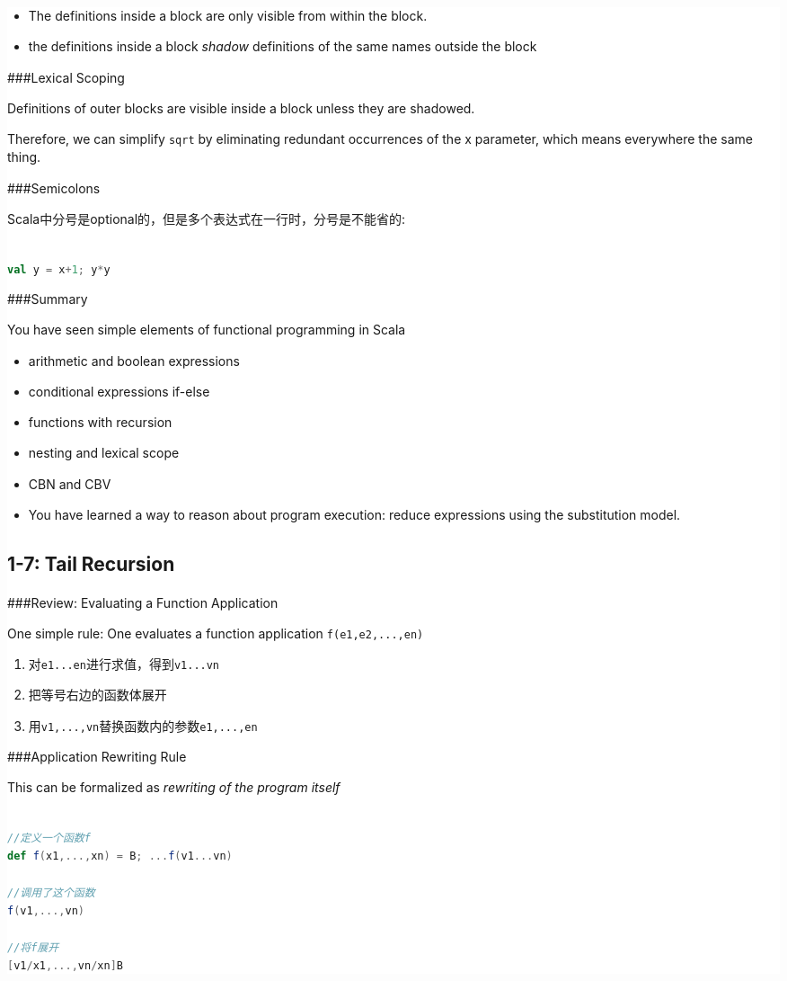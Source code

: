 - The definitions inside a block are only visible from within the block.

- the definitions inside a block *shadow* definitions of the same names outside the block


###Lexical Scoping

Definitions of outer blocks are visible inside a block unless they are shadowed.

Therefore, we can simplify `sqrt` by eliminating redundant occurrences of the x parameter, which means everywhere the same thing.


###Semicolons

Scala中分号是optional的，但是多个表达式在一行时，分号是不能省的:

```Scala

val y = x+1; y*y

```

###Summary

You have seen simple elements of functional programming in Scala

- arithmetic and boolean expressions

- conditional expressions if-else

- functions with recursion

- nesting and lexical scope

- CBN and CBV

- You have learned a way to reason about program execution: reduce expressions using the substitution model.

## 1-7: Tail Recursion


###Review: Evaluating a Function Application

One simple rule: One evaluates a function application `f(e1,e2,...,en)`

1. 对`e1...en`进行求值，得到`v1...vn`

2. 把等号右边的函数体展开

3. 用`v1,...,vn`替换函数内的参数`e1,...,en`

###Application Rewriting Rule

This can be formalized as *rewriting of the program itself*

```Scala

//定义一个函数f
def f(x1,...,xn) = B; ...f(v1...vn)

//调用了这个函数
f(v1,...,vn)

//将f展开
[v1/x1,...,vn/xn]B

```
